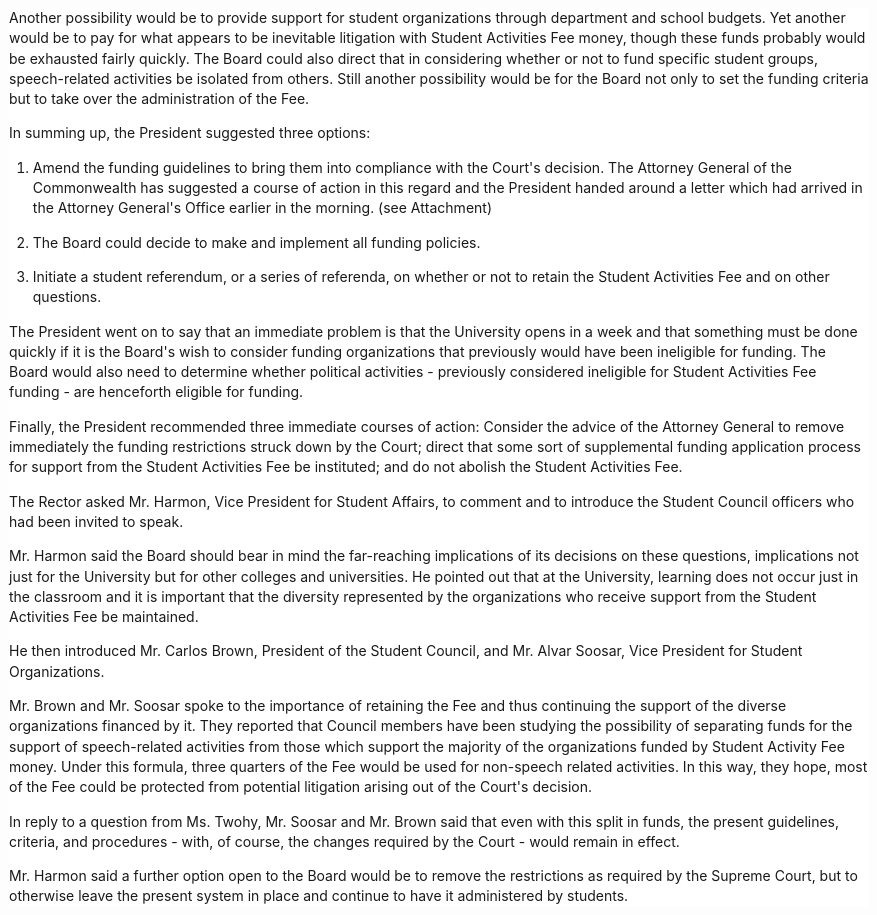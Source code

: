 Another possibility would be to provide support for student organizations through department and school budgets. Yet another would be to pay for what appears to be inevitable litigation with Student Activities Fee money, though these funds probably would be exhausted fairly quickly. The Board could also direct that in considering whether or not to fund specific student groups, speech-related activities be isolated from others. Still another possibility would be for the Board not only to set the funding criteria but to take over the administration of the Fee.

In summing up, the President suggested three options:

1. Amend the funding guidelines to bring them into compliance with the Court's decision. The Attorney General of the Commonwealth has suggested a course of action in this regard and the President handed around a letter which had arrived in the Attorney General's Office earlier in the morning. (see Attachment)

2. The Board could decide to make and implement all funding policies.

3. Initiate a student referendum, or a series of referenda, on whether or not to retain the Student Activities Fee and on other questions.

The President went on to say that an immediate problem is that the University opens in a week and that something must be done quickly if it is the Board's wish to consider funding organizations that previously would have been ineligible for funding. The Board would also need to determine whether political activities - previously considered ineligible for Student Activities Fee funding - are henceforth eligible for funding.

Finally, the President recommended three immediate courses of action: Consider the advice of the Attorney General to remove immediately the funding restrictions struck down by the Court; direct that some sort of supplemental funding application process for support from the Student Activities Fee be instituted; and do not abolish the Student Activities Fee.

The Rector asked Mr. Harmon, Vice President for Student Affairs, to comment and to introduce the Student Council officers who had been invited to speak.

Mr. Harmon said the Board should bear in mind the far-reaching implications of its decisions on these questions, implications not just for the University but for other colleges and universities. He pointed out that at the University, learning does not occur just in the classroom and it is important that the diversity represented by the organizations who receive support from the Student Activities Fee be maintained.

He then introduced Mr. Carlos Brown, President of the Student Council, and Mr. Alvar Soosar, Vice President for Student Organizations.

Mr. Brown and Mr. Soosar spoke to the importance of retaining the Fee and thus continuing the support of the diverse organizations financed by it. They reported that Council members have been studying the possibility of separating funds for the support of speech-related activities from those which support the majority of the organizations funded by Student Activity Fee money. Under this formula, three quarters of the Fee would be used for non-speech related activities. In this way, they hope, most of the Fee could be protected from potential litigation arising out of the Court's decision.

In reply to a question from Ms. Twohy, Mr. Soosar and Mr. Brown said that even with this split in funds, the present guidelines, criteria, and procedures - with, of course, the changes required by the Court - would remain in effect.

Mr. Harmon said a further option open to the Board would be to remove the restrictions as required by the Supreme Court, but to otherwise leave the present system in place and continue to have it administered by students.
